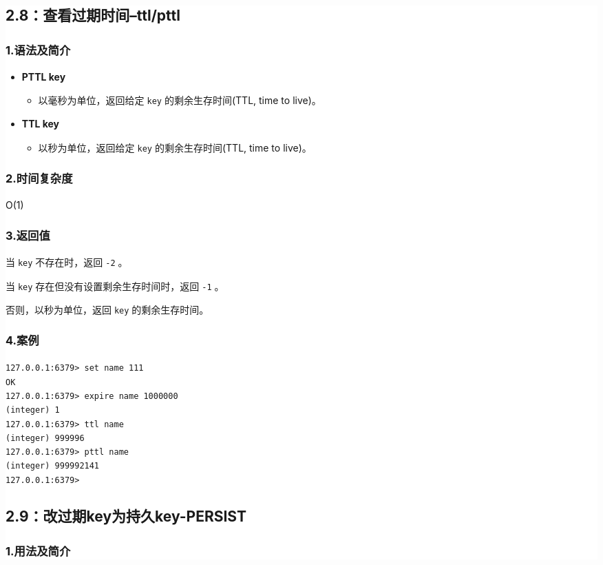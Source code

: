 

## 2.8：查看过期时间–ttl/pttl



### 1.语法及简介



+ **PTTL key**
	+ 以毫秒为单位，返回给定 `key` 的剩余生存时间(TTL, time to live)。

+ **TTL key**
	+ 以秒为单位，返回给定 `key` 的剩余生存时间(TTL, time to live)。



### 2.时间复杂度



O(1)



### 3.返回值



当 `key` 不存在时，返回 `-2` 。

当 `key` 存在但没有设置剩余生存时间时，返回 `-1` 。

否则，以秒为单位，返回 `key` 的剩余生存时间。



### 4.案例



```shell
127.0.0.1:6379> set name 111
OK
127.0.0.1:6379> expire name 1000000
(integer) 1
127.0.0.1:6379> ttl name
(integer) 999996
127.0.0.1:6379> pttl name
(integer) 999992141
127.0.0.1:6379> 
```



## 2.9：改过期key为持久key-PERSIST



### 1.用法及简介
